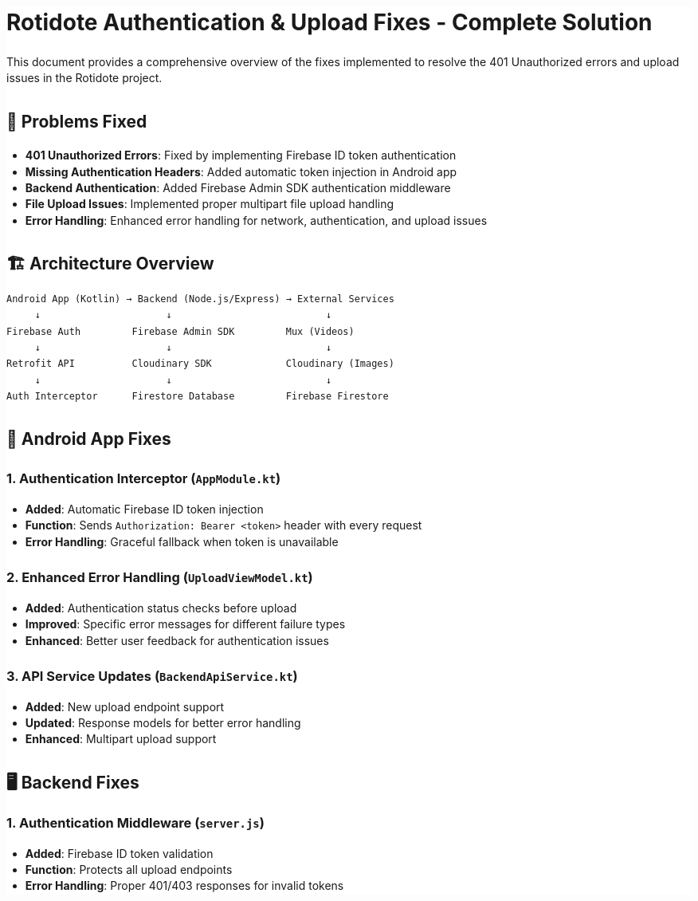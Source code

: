 # Rotidote Authentication & Upload Fixes - Complete Solution

This document provides a comprehensive overview of the fixes implemented to resolve the 401 Unauthorized errors and upload issues in the Rotidote project.

## 🎯 Problems Fixed

- **401 Unauthorized Errors**: Fixed by implementing Firebase ID token authentication
- **Missing Authentication Headers**: Added automatic token injection in Android app
- **Backend Authentication**: Added Firebase Admin SDK authentication middleware
- **File Upload Issues**: Implemented proper multipart file upload handling
- **Error Handling**: Enhanced error handling for network, authentication, and upload issues

## 🏗️ Architecture Overview

```
Android App (Kotlin) → Backend (Node.js/Express) → External Services
     ↓                      ↓                           ↓
Firebase Auth         Firebase Admin SDK         Mux (Videos)
     ↓                      ↓                           ↓
Retrofit API          Cloudinary SDK             Cloudinary (Images)
     ↓                      ↓                           ↓
Auth Interceptor      Firestore Database         Firebase Firestore
```

## 📱 Android App Fixes

### 1. Authentication Interceptor (`AppModule.kt`)
- **Added**: Automatic Firebase ID token injection
- **Function**: Sends `Authorization: Bearer <token>` header with every request
- **Error Handling**: Graceful fallback when token is unavailable

### 2. Enhanced Error Handling (`UploadViewModel.kt`)
- **Added**: Authentication status checks before upload
- **Improved**: Specific error messages for different failure types
- **Enhanced**: Better user feedback for authentication issues

### 3. API Service Updates (`BackendApiService.kt`)
- **Added**: New upload endpoint support
- **Updated**: Response models for better error handling
- **Enhanced**: Multipart upload support

## 🖥️ Backend Fixes

### 1. Authentication Middleware (`server.js`)
- **Added**: Firebase ID token validation
- **Function**: Protects all upload endpoints
- **Error Handling**: Proper 401/403 responses for invalid tokens
